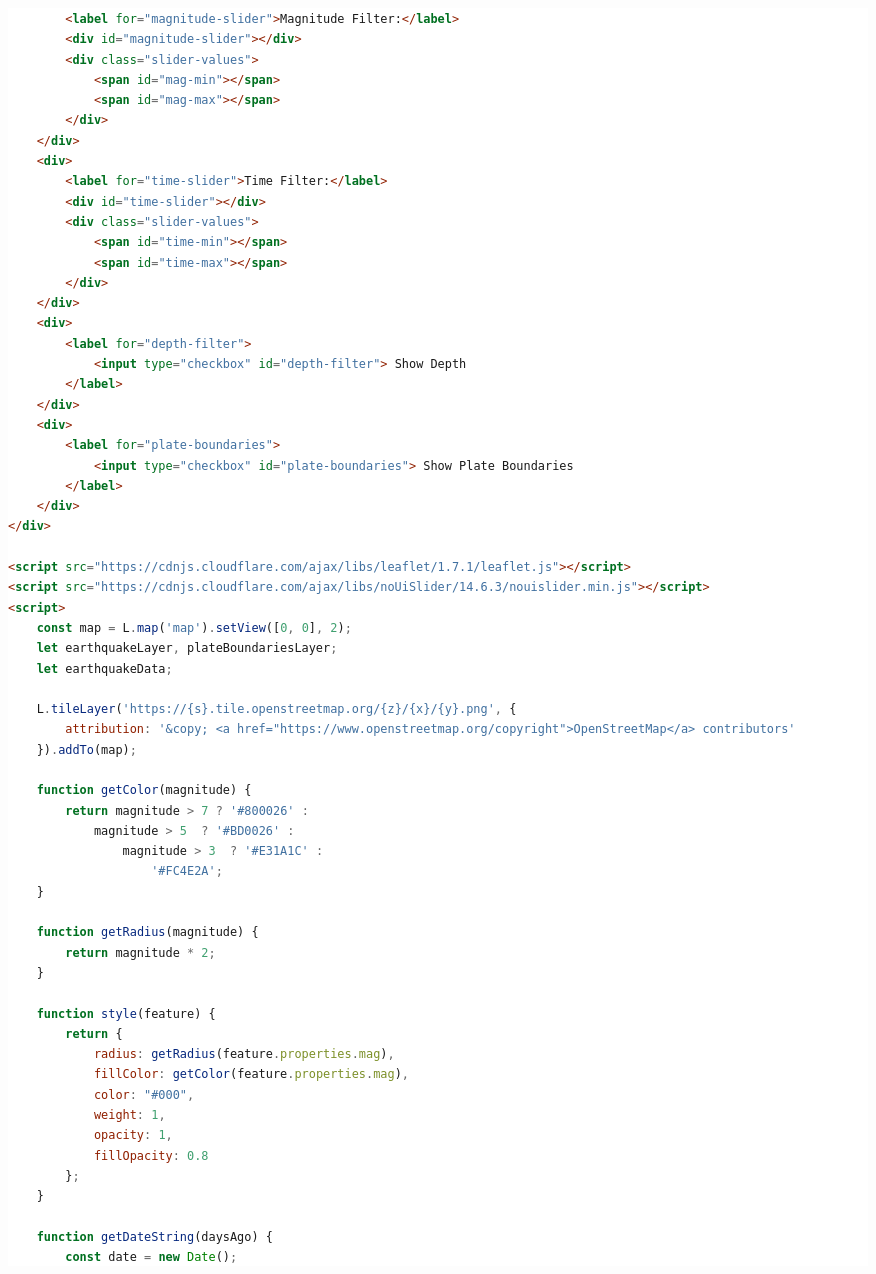 ```html
        <label for="magnitude-slider">Magnitude Filter:</label>
        <div id="magnitude-slider"></div>
        <div class="slider-values">
            <span id="mag-min"></span>
            <span id="mag-max"></span>
        </div>
    </div>
    <div>
        <label for="time-slider">Time Filter:</label>
        <div id="time-slider"></div>
        <div class="slider-values">
            <span id="time-min"></span>
            <span id="time-max"></span>
        </div>
    </div>
    <div>
        <label for="depth-filter">
            <input type="checkbox" id="depth-filter"> Show Depth
        </label>
    </div>
    <div>
        <label for="plate-boundaries">
            <input type="checkbox" id="plate-boundaries"> Show Plate Boundaries
        </label>
    </div>
</div>

<script src="https://cdnjs.cloudflare.com/ajax/libs/leaflet/1.7.1/leaflet.js"></script>
<script src="https://cdnjs.cloudflare.com/ajax/libs/noUiSlider/14.6.3/nouislider.min.js"></script>
<script>
    const map = L.map('map').setView([0, 0], 2);
    let earthquakeLayer, plateBoundariesLayer;
    let earthquakeData;

    L.tileLayer('https://{s}.tile.openstreetmap.org/{z}/{x}/{y}.png', {
        attribution: '&copy; <a href="https://www.openstreetmap.org/copyright">OpenStreetMap</a> contributors'
    }).addTo(map);

    function getColor(magnitude) {
        return magnitude > 7 ? '#800026' :
            magnitude > 5  ? '#BD0026' :
                magnitude > 3  ? '#E31A1C' :
                    '#FC4E2A';
    }

    function getRadius(magnitude) {
        return magnitude * 2;
    }

    function style(feature) {
        return {
            radius: getRadius(feature.properties.mag),
            fillColor: getColor(feature.properties.mag),
            color: "#000",
            weight: 1,
            opacity: 1,
            fillOpacity: 0.8
        };
    }

    function getDateString(daysAgo) {
        const date = new Date();
```